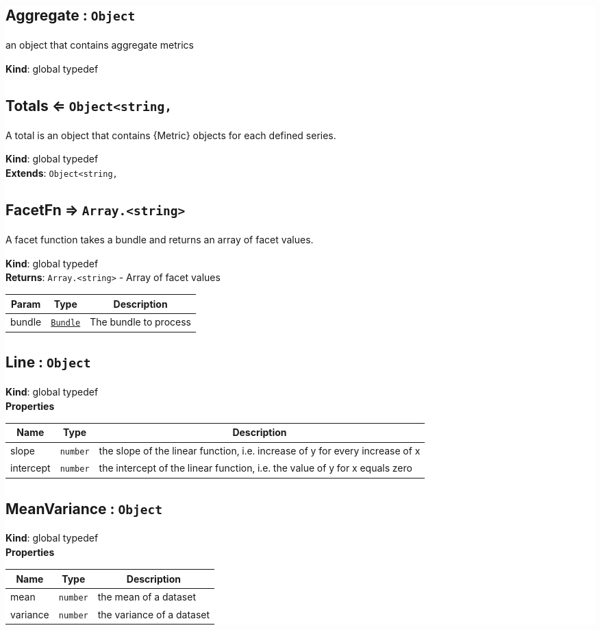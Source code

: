 <a name="Aggregate"></a>

## Aggregate : <code>Object</code>
an object that contains aggregate metrics

**Kind**: global typedef  
<a name="Totals"></a>

## Totals ⇐ <code>Object&lt;string,</code>
A total is an object that contains {Metric} objects
for each defined series.

**Kind**: global typedef  
**Extends**: <code>Object&lt;string,</code>  
<a name="FacetFn"></a>

## FacetFn ⇒ <code>Array.&lt;string&gt;</code>
A facet function takes a bundle and returns an array of facet values.

**Kind**: global typedef  
**Returns**: <code>Array.&lt;string&gt;</code> - Array of facet values  

| Param | Type | Description |
| --- | --- | --- |
| bundle | [<code>Bundle</code>](#Bundle) | The bundle to process |

<a name="Line"></a>

## Line : <code>Object</code>
**Kind**: global typedef  
**Properties**

| Name | Type | Description |
| --- | --- | --- |
| slope | <code>number</code> | the slope of the linear function, i.e. increase of y for every increase of x |
| intercept | <code>number</code> | the intercept of the linear function, i.e. the value of y for x equals zero |

<a name="MeanVariance"></a>

## MeanVariance : <code>Object</code>
**Kind**: global typedef  
**Properties**

| Name | Type | Description |
| --- | --- | --- |
| mean | <code>number</code> | the mean of a dataset |
| variance | <code>number</code> | the variance of a dataset |

